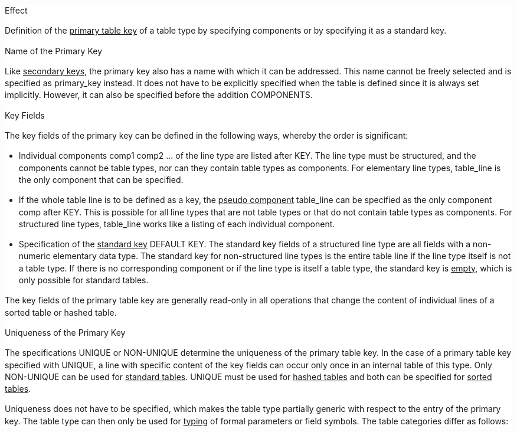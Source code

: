 Effect

Definition of the [primary table key](https://help.sap.com/doc/abapdocu_755_index_htm/7.55/en-US/abenprimary_table_key_glosry.htm "Glossary Entry") of a table type by specifying components or by specifying it as a standard key.

Name of the Primary Key

Like [secondary keys](https://help.sap.com/doc/abapdocu_755_index_htm/7.55/en-US/abaptypes_secondary_key.htm), the primary key also has a name with which it can be addressed. This name cannot be freely selected and is specified as primary\_key instead. It does not have to be explicitly specified when the table is defined since it is always set implicitly. However, it can also be specified before the addition COMPONENTS.

Key Fields

The key fields of the primary key can be defined in the following ways, whereby the order is significant:

-   Individual components comp1 comp2 ... of the line type are listed after KEY. The line type must be structured, and the components cannot be table types, nor can they contain table types as components. For elementary line types, table\_line is the only component that can be specified.
    

-   If the whole table line is to be defined as a key, the [pseudo component](https://help.sap.com/doc/abapdocu_755_index_htm/7.55/en-US/abenpseudo_component_glosry.htm "Glossary Entry") table\_line can be specified as the only component comp after KEY. This is possible for all line types that are not table types or that do not contain table types as components. For structured line types, table\_line works like a listing of each individual component.
    

-   Specification of the [standard key](https://help.sap.com/doc/abapdocu_755_index_htm/7.55/en-US/abenstandard_key_glosry.htm "Glossary Entry") DEFAULT KEY. The standard key fields of a structured line type are all fields with a non-numeric elementary data type. The standard key for non-structured line types is the entire table line if the line type itself is not a table type. If there is no corresponding component or if the line type is itself a table type, the standard key is [empty](https://help.sap.com/doc/abapdocu_755_index_htm/7.55/en-US/abenitab_empty_key.htm), which is only possible for standard tables.

The key fields of the primary table key are generally read-only in all operations that change the content of individual lines of a sorted table or hashed table.

Uniqueness of the Primary Key

The specifications UNIQUE or NON-UNIQUE determine the uniqueness of the primary table key. In the case of a primary table key specified with UNIQUE, a line with specific content of the key fields can occur only once in an internal table of this type. Only NON-UNIQUE can be used for [standard tables](https://help.sap.com/doc/abapdocu_755_index_htm/7.55/en-US/abenstandard_table_glosry.htm "Glossary Entry"). UNIQUE must be used for [hashed tables](https://help.sap.com/doc/abapdocu_755_index_htm/7.55/en-US/abenhashed_table_glosry.htm "Glossary Entry") and both can be specified for [sorted tables](https://help.sap.com/doc/abapdocu_755_index_htm/7.55/en-US/abensorted_table_glosry.htm "Glossary Entry").

Uniqueness does not have to be specified, which makes the table type partially generic with respect to the entry of the primary key. The table type can then only be used for [typing](https://help.sap.com/doc/abapdocu_755_index_htm/7.55/en-US/abentyping_glosry.htm "Glossary Entry") of formal parameters or field symbols. The table categories differ as follows:
